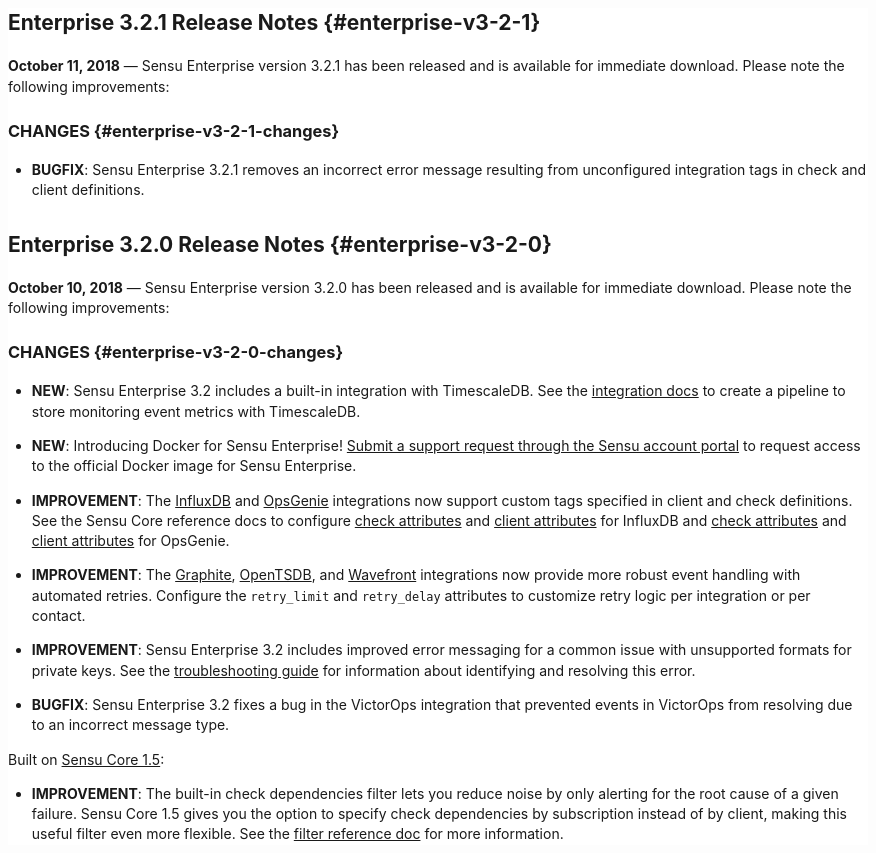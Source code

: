 ## Enterprise 3.2.1 Release Notes {#enterprise-v3-2-1}

**October 11, 2018** &mdash; Sensu Enterprise version 3.2.1 has been
released and is available for immediate download. Please note the
following improvements:

### CHANGES {#enterprise-v3-2-1-changes}

- **BUGFIX**: Sensu Enterprise 3.2.1 removes an incorrect error message resulting
  from unconfigured integration tags in check and client definitions.

## Enterprise 3.2.0 Release Notes {#enterprise-v3-2-0}

**October 10, 2018** &mdash; Sensu Enterprise version 3.2.0 has been
released and is available for immediate download. Please note the
following improvements:

### CHANGES {#enterprise-v3-2-0-changes}

- **NEW**: Sensu Enterprise 3.2 includes a built-in integration with TimescaleDB.
  See the [integration docs][timescale] to create a pipeline to store monitoring
  event metrics with TimescaleDB.

- **NEW**: Introducing Docker for Sensu Enterprise!
  [Submit a support request through the Sensu account portal][support-ticket]
  to request access to the official Docker image for Sensu Enterprise.

- **IMPROVEMENT**: The [InfluxDB][influx] and [OpsGenie][og] integrations now
  support custom tags specified in client and check definitions. See the Sensu
  Core reference docs to configure [check attributes][core-check-influx] and
  [client attributes][core-client-influx] for InfluxDB and [check attributes][core-check-opsgenie]
  and [client attributes][core-client-opsgenie] for OpsGenie.

- **IMPROVEMENT**: The [Graphite][graphite], [OpenTSDB][open], and [Wavefront][wave]
  integrations now provide more robust event handling with automated retries.
  Configure the `retry_limit` and `retry_delay` attributes to customize
  retry logic per integration or per contact.

- **IMPROVEMENT**: Sensu Enterprise 3.2 includes improved error messaging for
  a common issue with unsupported formats for private keys. See the
  [troubleshooting guide][troubleshooting-guide] for information about
  identifying and resolving this error.

- **BUGFIX**: Sensu Enterprise 3.2 fixes a bug in the VictorOps integration
  that prevented events in VictorOps from resolving due to an incorrect message
  type.

Built on [Sensu Core 1.5][core-v1-5-0]:

- **IMPROVEMENT**: The built-in check dependencies filter lets you
  reduce noise by only alerting for the root cause of a given failure.
  Sensu Core 1.5 gives you the option to specify check dependencies by subscription
  instead of by client, making this useful filter even more flexible.
  See the [filter reference doc](/sensu-core/1.5/reference/filters#check-dependencies-filter) for more information.


[core-changelog]:  /sensu-core/1.2/changelog
[core-v0-24-0]: /sensu-core/1.0/changelog/#core-v0-24-0
[core-v0-24-1]: /sensu-core/1.0/changelog/#core-v0-24-1
[event-stream-integration]: ../integrations/event_stream
[graylog-integration]: ../integrations/graylog
[jira-integration]: ../integrations/jira
[service-now-integration]: ../integrations/servicenow
[core-v0-25-0]: /sensu-core/1.0/changelog/#core-v0-25-0
[core-v0-25-1]: /sensu-core/1.0/changelog/#core-v0-25-1
[core-v0-25-2]: /sensu-core/1.0/changelog/#core-v0-25-2
[core-v0-25-3]: /sensu-core/1.0/changelog/#core-v0-25-3
[core-v0-25-4]: /sensu-core/1.0/changelog/#core-v0-25-4
[core-v0-25-5]: /sensu-core/1.0/changelog/#core-v0-25-5
[core-v0-25-6]: /sensu-core/1.0/changelog/#core-v0-25-6
[core-v0-26-0]: /sensu-core/1.0/changelog/#core-v0-26-0
[core-v0-26-5]: /sensu-core/1.0/changelog/#core-v0-26-5
[core-v0-27-1]:  /sensu-core/1.0/changelog/#core-v0-27-1
[core-v0-28-0]:  /sensu-core/1.0/changelog/#core-v0-28-0
[core-v0-28-4]:  /sensu-core/1.0/changelog/#core-v0-28-4
[core-v0-28-5]:  /sensu-core/1.0/changelog/#core-v0-28-5
[core-v1-0-2]:  /sensu-core/1.0/changelog/#core-v1-0-2
[core-v1-0-4]:  /sensu-core/1.0/changelog/#core-v1-0-4
[core-v1-1-2]:  /sensu-core/1.1/changelog/#core-v1-1-2
[core-v1-2-0]:  /sensu-core/1.2/changelog/#core-v1-2-0
[core-v1-4-2]: /sensu-core/1.4/changelog/#core-v1-4-2
[opsgenie-integration-doc]: /sensu-enterprise/3.0/integrations/opsgenie
[3-0-upgrade]: /sensu-enterprise/3.0/upgrading
[custom-client-attr]: /sensu-core/1.4/reference/clients/#custom-attributes
[ec2-client-attr]: /sensu-core/1.4/reference/clients/#ec2-attributes
[core-v1-4-3]: /sensu-core/1.4/changelog/#core-v1-4-3
[core-v1-5-0]: /sensu-core/1.5/changelog/#core-v1-5-0
[timescale]: ../integrations/timescaledb
[troubleshooting-guide]: ../guides/troubleshooting
[core-check-influx]: /sensu-core/latest/reference/checks#influxdb-attributes
[core-client-influx]: /sensu-core/latest/reference/clients#influxdb-attributes
[core-check-opsgenie]: /sensu-core/latest/reference/checks#opsgenie-attributes
[core-client-opsgenie]: /sensu-core/latest/reference/clients#opsgenie-attributes
[og]: ../integrations/opsgenie
[influx]: ../integrations/influxdb
[graphite]: ../integrations/graphite
[wave]: ../integrations/wavefront
[open]: ../integrations/opentsdb
[support-ticket]: https://account.sensu.io/support
[core-v1-6-1]: /sensu-core/1.6/changelog/#core-v1-6-1
[64]: /sensu-core/1.6/api/checks#checkscheck-delete
[65]: http://www.rabbitmq.com/install-debian.html#kernel-resource-limits
[66]: http://www.rabbitmq.com/install-rpm.html#kernel-resource-limits
[og-eu]: https://docs.opsgenie.com/docs/european-service-region